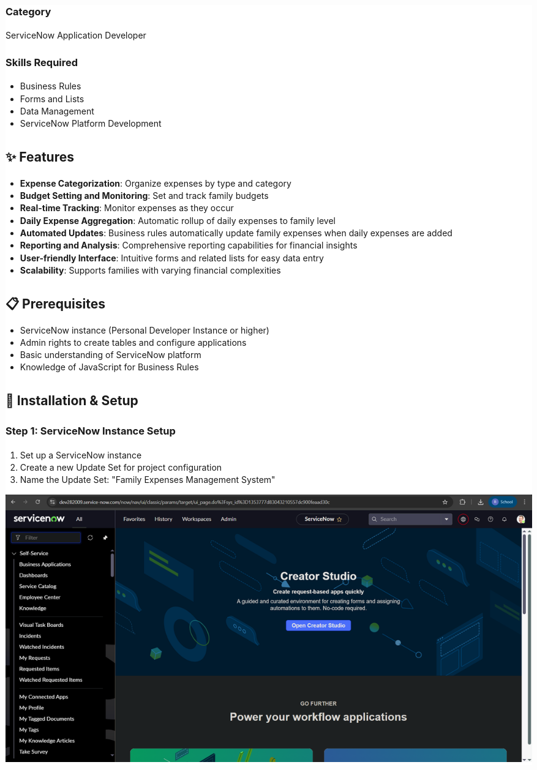 ### Category
ServiceNow Application Developer

### Skills Required
- Business Rules
- Forms and Lists
- Data Management
- ServiceNow Platform Development

## ✨ Features

- **Expense Categorization**: Organize expenses by type and category
- **Budget Setting and Monitoring**: Set and track family budgets
- **Real-time Tracking**: Monitor expenses as they occur
- **Daily Expense Aggregation**: Automatic rollup of daily expenses to family level
- **Automated Updates**: Business rules automatically update family expenses when daily expenses are added
- **Reporting and Analysis**: Comprehensive reporting capabilities for financial insights
- **User-friendly Interface**: Intuitive forms and related lists for easy data entry
- **Scalability**: Supports families with varying financial complexities

## 📋 Prerequisites

- ServiceNow instance (Personal Developer Instance or higher)
- Admin rights to create tables and configure applications
- Basic understanding of ServiceNow platform
- Knowledge of JavaScript for Business Rules

## 🚀 Installation & Setup

### Step 1: ServiceNow Instance Setup
1. Set up a ServiceNow instance
2. Create a new Update Set for project configuration
3. Name the Update Set: "Family Expenses Management System"

![Instance Creation](1%20Create%20new%20instance.png)
